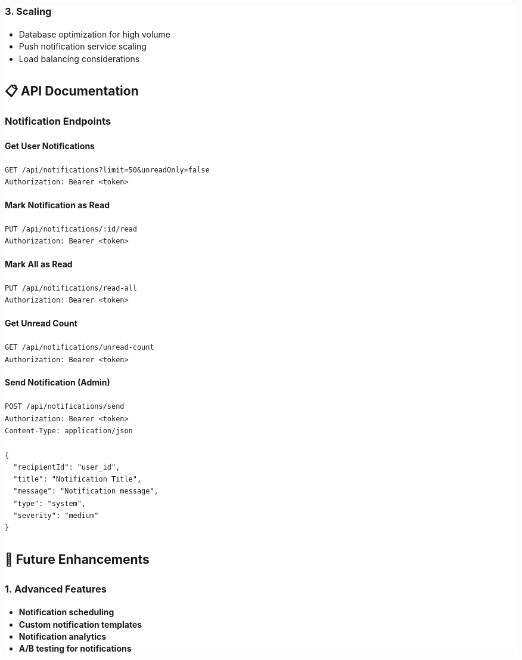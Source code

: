 ### 3. **Scaling**
- Database optimization for high volume
- Push notification service scaling
- Load balancing considerations

## 📋 API Documentation

### Notification Endpoints

#### Get User Notifications
```http
GET /api/notifications?limit=50&unreadOnly=false
Authorization: Bearer <token>
```

#### Mark Notification as Read
```http
PUT /api/notifications/:id/read
Authorization: Bearer <token>
```

#### Mark All as Read
```http
PUT /api/notifications/read-all
Authorization: Bearer <token>
```

#### Get Unread Count
```http
GET /api/notifications/unread-count
Authorization: Bearer <token>
```

#### Send Notification (Admin)
```http
POST /api/notifications/send
Authorization: Bearer <token>
Content-Type: application/json

{
  "recipientId": "user_id",
  "title": "Notification Title",
  "message": "Notification message",
  "type": "system",
  "severity": "medium"
}
```

## 🎯 Future Enhancements

### 1. **Advanced Features**
- **Notification scheduling**
- **Custom notification templates**
- **Notification analytics**
- **A/B testing for notifications**
